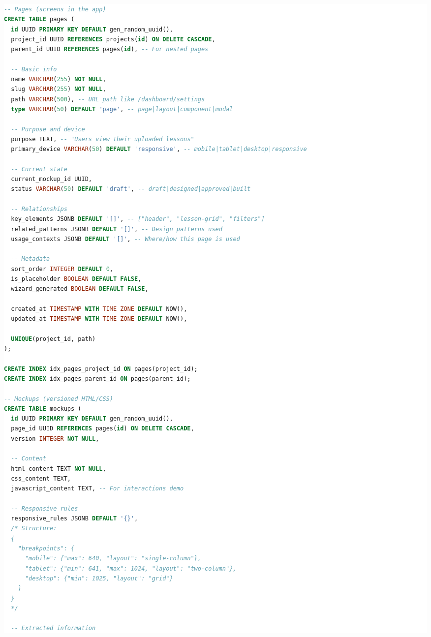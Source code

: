 ```sql
-- Pages (screens in the app)
CREATE TABLE pages (
  id UUID PRIMARY KEY DEFAULT gen_random_uuid(),
  project_id UUID REFERENCES projects(id) ON DELETE CASCADE,
  parent_id UUID REFERENCES pages(id), -- For nested pages
  
  -- Basic info
  name VARCHAR(255) NOT NULL,
  slug VARCHAR(255) NOT NULL,
  path VARCHAR(500), -- URL path like /dashboard/settings
  type VARCHAR(50) DEFAULT 'page', -- page|layout|component|modal
  
  -- Purpose and device
  purpose TEXT, -- "Users view their uploaded lessons"
  primary_device VARCHAR(50) DEFAULT 'responsive', -- mobile|tablet|desktop|responsive
  
  -- Current state
  current_mockup_id UUID,
  status VARCHAR(50) DEFAULT 'draft', -- draft|designed|approved|built
  
  -- Relationships
  key_elements JSONB DEFAULT '[]', -- ["header", "lesson-grid", "filters"]
  related_patterns JSONB DEFAULT '[]', -- Design patterns used
  usage_contexts JSONB DEFAULT '[]', -- Where/how this page is used
  
  -- Metadata
  sort_order INTEGER DEFAULT 0,
  is_placeholder BOOLEAN DEFAULT FALSE,
  wizard_generated BOOLEAN DEFAULT FALSE,
  
  created_at TIMESTAMP WITH TIME ZONE DEFAULT NOW(),
  updated_at TIMESTAMP WITH TIME ZONE DEFAULT NOW(),
  
  UNIQUE(project_id, path)
);

CREATE INDEX idx_pages_project_id ON pages(project_id);
CREATE INDEX idx_pages_parent_id ON pages(parent_id);

-- Mockups (versioned HTML/CSS)
CREATE TABLE mockups (
  id UUID PRIMARY KEY DEFAULT gen_random_uuid(),
  page_id UUID REFERENCES pages(id) ON DELETE CASCADE,
  version INTEGER NOT NULL,
  
  -- Content
  html_content TEXT NOT NULL,
  css_content TEXT,
  javascript_content TEXT, -- For interactions demo
  
  -- Responsive rules
  responsive_rules JSONB DEFAULT '{}',
  /* Structure:
  {
    "breakpoints": {
      "mobile": {"max": 640, "layout": "single-column"},
      "tablet": {"min": 641, "max": 1024, "layout": "two-column"},
      "desktop": {"min": 1025, "layout": "grid"}
    }
  }
  */
  
  -- Extracted information
```
